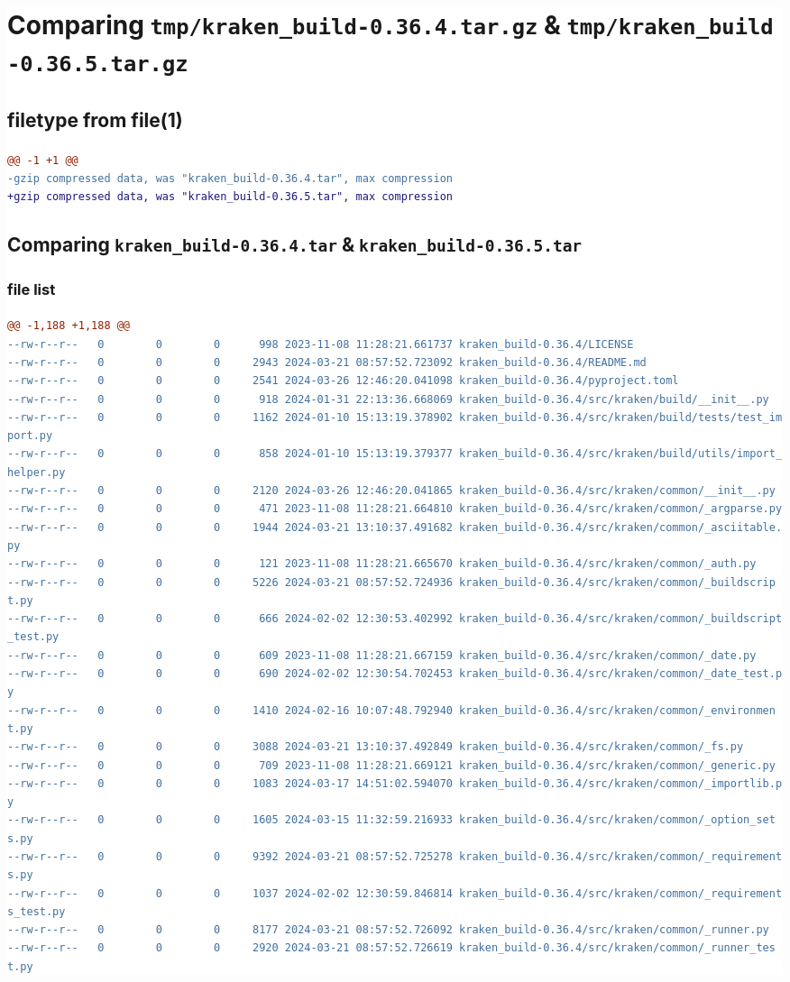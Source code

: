 # Comparing `tmp/kraken_build-0.36.4.tar.gz` & `tmp/kraken_build-0.36.5.tar.gz`

## filetype from file(1)

```diff
@@ -1 +1 @@
-gzip compressed data, was "kraken_build-0.36.4.tar", max compression
+gzip compressed data, was "kraken_build-0.36.5.tar", max compression
```

## Comparing `kraken_build-0.36.4.tar` & `kraken_build-0.36.5.tar`

### file list

```diff
@@ -1,188 +1,188 @@
--rw-r--r--   0        0        0      998 2023-11-08 11:28:21.661737 kraken_build-0.36.4/LICENSE
--rw-r--r--   0        0        0     2943 2024-03-21 08:57:52.723092 kraken_build-0.36.4/README.md
--rw-r--r--   0        0        0     2541 2024-03-26 12:46:20.041098 kraken_build-0.36.4/pyproject.toml
--rw-r--r--   0        0        0      918 2024-01-31 22:13:36.668069 kraken_build-0.36.4/src/kraken/build/__init__.py
--rw-r--r--   0        0        0     1162 2024-01-10 15:13:19.378902 kraken_build-0.36.4/src/kraken/build/tests/test_import.py
--rw-r--r--   0        0        0      858 2024-01-10 15:13:19.379377 kraken_build-0.36.4/src/kraken/build/utils/import_helper.py
--rw-r--r--   0        0        0     2120 2024-03-26 12:46:20.041865 kraken_build-0.36.4/src/kraken/common/__init__.py
--rw-r--r--   0        0        0      471 2023-11-08 11:28:21.664810 kraken_build-0.36.4/src/kraken/common/_argparse.py
--rw-r--r--   0        0        0     1944 2024-03-21 13:10:37.491682 kraken_build-0.36.4/src/kraken/common/_asciitable.py
--rw-r--r--   0        0        0      121 2023-11-08 11:28:21.665670 kraken_build-0.36.4/src/kraken/common/_auth.py
--rw-r--r--   0        0        0     5226 2024-03-21 08:57:52.724936 kraken_build-0.36.4/src/kraken/common/_buildscript.py
--rw-r--r--   0        0        0      666 2024-02-02 12:30:53.402992 kraken_build-0.36.4/src/kraken/common/_buildscript_test.py
--rw-r--r--   0        0        0      609 2023-11-08 11:28:21.667159 kraken_build-0.36.4/src/kraken/common/_date.py
--rw-r--r--   0        0        0      690 2024-02-02 12:30:54.702453 kraken_build-0.36.4/src/kraken/common/_date_test.py
--rw-r--r--   0        0        0     1410 2024-02-16 10:07:48.792940 kraken_build-0.36.4/src/kraken/common/_environment.py
--rw-r--r--   0        0        0     3088 2024-03-21 13:10:37.492849 kraken_build-0.36.4/src/kraken/common/_fs.py
--rw-r--r--   0        0        0      709 2023-11-08 11:28:21.669121 kraken_build-0.36.4/src/kraken/common/_generic.py
--rw-r--r--   0        0        0     1083 2024-03-17 14:51:02.594070 kraken_build-0.36.4/src/kraken/common/_importlib.py
--rw-r--r--   0        0        0     1605 2024-03-15 11:32:59.216933 kraken_build-0.36.4/src/kraken/common/_option_sets.py
--rw-r--r--   0        0        0     9392 2024-03-21 08:57:52.725278 kraken_build-0.36.4/src/kraken/common/_requirements.py
--rw-r--r--   0        0        0     1037 2024-02-02 12:30:59.846814 kraken_build-0.36.4/src/kraken/common/_requirements_test.py
--rw-r--r--   0        0        0     8177 2024-03-21 08:57:52.726092 kraken_build-0.36.4/src/kraken/common/_runner.py
--rw-r--r--   0        0        0     2920 2024-03-21 08:57:52.726619 kraken_build-0.36.4/src/kraken/common/_runner_test.py
```